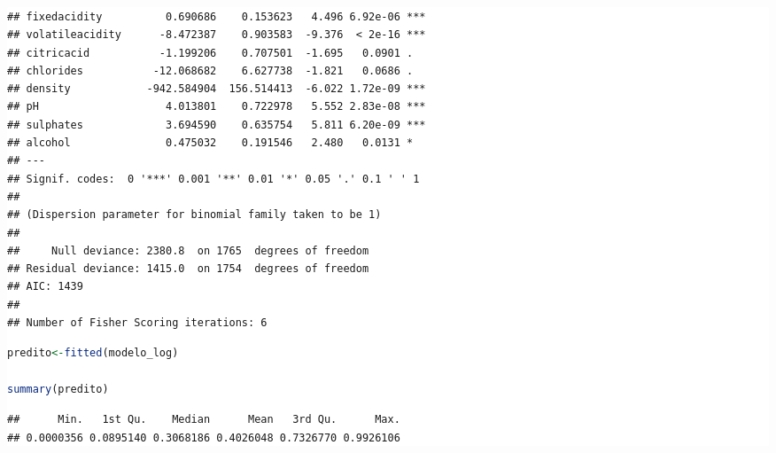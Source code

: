     ## fixedacidity          0.690686    0.153623   4.496 6.92e-06 ***
    ## volatileacidity      -8.472387    0.903583  -9.376  < 2e-16 ***
    ## citricacid           -1.199206    0.707501  -1.695   0.0901 .  
    ## chlorides           -12.068682    6.627738  -1.821   0.0686 .  
    ## density            -942.584904  156.514413  -6.022 1.72e-09 ***
    ## pH                    4.013801    0.722978   5.552 2.83e-08 ***
    ## sulphates             3.694590    0.635754   5.811 6.20e-09 ***
    ## alcohol               0.475032    0.191546   2.480   0.0131 *  
    ## ---
    ## Signif. codes:  0 '***' 0.001 '**' 0.01 '*' 0.05 '.' 0.1 ' ' 1
    ## 
    ## (Dispersion parameter for binomial family taken to be 1)
    ## 
    ##     Null deviance: 2380.8  on 1765  degrees of freedom
    ## Residual deviance: 1415.0  on 1754  degrees of freedom
    ## AIC: 1439
    ## 
    ## Number of Fisher Scoring iterations: 6

``` r
predito<-fitted(modelo_log)

summary(predito)
```

    ##      Min.   1st Qu.    Median      Mean   3rd Qu.      Max. 
    ## 0.0000356 0.0895140 0.3068186 0.4026048 0.7326770 0.9926106

